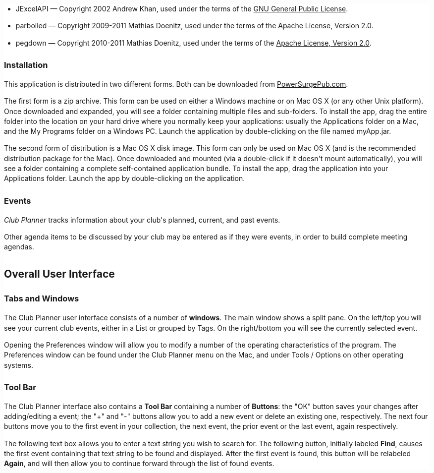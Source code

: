 * JExcelAPI &#8212; Copyright 2002 Andrew Khan, used under the terms of the [GNU General Public License][gnu]. 

* parboiled  &#8212; Copyright 2009-2011 Mathias Doenitz, used under the terms of the [Apache License, Version 2.0][apache]. 
	
* pegdown &#8212; Copyright 2010-2011 Mathias Doenitz, used under the terms of the [Apache License, Version 2.0][apache].

### Installation

This application is distributed in two different forms. Both can be downloaded from [PowerSurgePub.com][downloads].

The first form is a zip archive. This form can be used on either a Windows machine or on Mac OS X (or any other Unix platform). Once downloaded and expanded, you will see a folder containing multiple files and sub-folders. To install the app, drag the entire folder into the location on your hard drive where you normally keep your applications: usually the Applications folder on a Mac, and the My Programs folder on a Windows PC. Launch the application by double-clicking on the file named myApp.jar. 

The second form of distribution is a Mac OS X disk image. This form can only be used on Mac OS X (and is the recommended distribution package for the Mac). Once downloaded and mounted (via a double-click if it doesn't mount automatically), you will see a folder containing a complete self-contained application bundle. To install the app, drag the application into your Applications folder. Launch the app by double-clicking on the application.  

### Events

*Club Planner* tracks information about your club's planned, current, and past events. 

Other agenda items to be discussed by your club may be entered as if they were events, in order to build complete meeting agendas. 


## Overall User Interface

### Tabs and Windows

The Club Planner user interface consists of a number of **windows**. The main window shows a split pane. On the left/top you will see your current club events, either in a List or grouped by Tags. On the right/bottom you will see the currently selected event. 

Opening the Preferences window will allow you to modify a number of the operating characteristics of the program. The Preferences window can be found under the Club Planner menu on the Mac, and under Tools / Options on other operating systems.

### Tool Bar

The Club Planner interface also contains a **Tool Bar** containing a number of **Buttons**: the "OK" button saves your changes after adding/editing a event; the "+" and "-" buttons allow you to add a new event or delete an existing one, respectively. The next four buttons move you to the first event in your collection, the next event, the prior event or the last event, again respectively.  

The following text box allows you to enter a text string you wish to search for. The following button, initially labeled **Find**, causes the first event containing that text string to be found and displayed. After the first event is found, this button will be relabeled **Again**, and will then allow you to continue forward through the list of found events.


[java]:  http://www.java.com/
[pspub]:     http://www.powersurgepub.com/
[downloads]: http://www.powersurgepub.com/downloads.html
[store]:     http://www.powersurgepub.com/store.html
[pstm]:      http://www.powersurgepub.com/products/pstextmerge.html
[pstmug]:    http://www.powersurgepub.com/products/pstextmerge/opguide.html
[markdown]:  http://daringfireball.net/projects/markdown/
[pegdown]:   https://github.com/sirthias/pegdown/blob/master/LICENSE
[parboiled]: https://github.com/sirthias/parboiled/blob/master/LICENSE
[Mathias]:   https://github.com/sirthias
[club]:         clubplanner.html
[filedir]:      filedir.html
[metamarkdown]: metamarkdown.html
[template]:     template.html
[osd]:				http://opensource.org/osd
[gnu]:        http://www.gnu.org/licenses/
[apache]:			http://www.apache.org/licenses/LICENSE-2.0.html
[umseattle]:  http://www.umseattle.com
[dropbox]:    http://www.dropbox.com